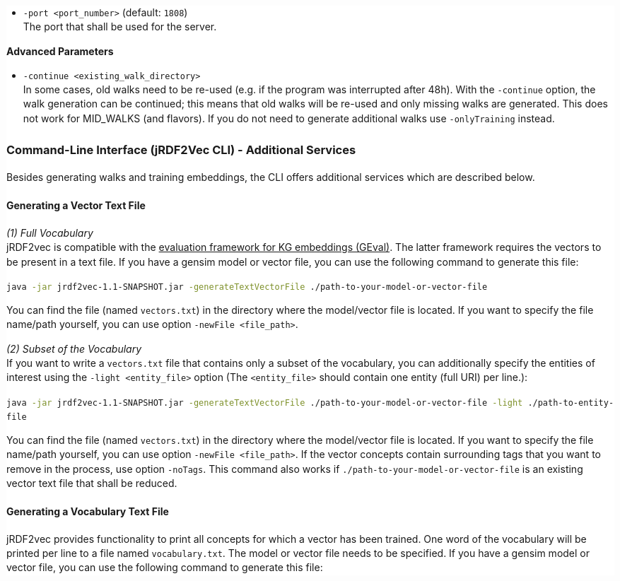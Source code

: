 - `-port <port_number>` (default: `1808`)<br/>
The port that shall be used for the server.

**Advanced Parameters**
- `-continue <existing_walk_directory>`<br/>
  In some cases, old walks need to be re-used (e.g. if the program was interrupted after 48h). 
  With the `-continue` option, the walk generation can be continued; this means that old walks will be re-used and only
  missing walks are generated. This does not work for MID_WALKS (and flavors). If you do not need to generate additional 
  walks use `-onlyTraining` instead.
  

### Command-Line Interface (jRDF2Vec CLI) - Additional Services
Besides generating walks and training embeddings, the CLI offers additional services which are described below.

#### Generating a Vector Text File

*(1) Full Vocabulary*<br/>
jRDF2vec is compatible with the <a href="https://github.com/mariaangelapellegrino/Evaluation-Framework">evaluation 
framework for KG embeddings (GEval)</a>. 
The latter framework requires the vectors to be present in a text file. If you have a gensim model or vector file, 
you can use the following command to generate this file:

```bash
java -jar jrdf2vec-1.1-SNAPSHOT.jar -generateTextVectorFile ./path-to-your-model-or-vector-file
```
You can find the file (named `vectors.txt`) in the directory where the model/vector file is located.
If you want to specify the file name/path yourself, you can use option `-newFile <file_path>`.

*(2) Subset of the  Vocabulary*<br/>
If you want to write a `vectors.txt` file that contains only a subset of the vocabulary, you can additionally 
specify the entities of interest using the `-light <entity_file>` option (The `<entity_file>` should contain one entity 
(full URI) per line.):

```bash
java -jar jrdf2vec-1.1-SNAPSHOT.jar -generateTextVectorFile ./path-to-your-model-or-vector-file -light ./path-to-entity-file
```
You can find the file (named `vectors.txt`) in the directory where the model/vector file is located.
If you want to specify the file name/path yourself, you can use option `-newFile <file_path>`.
If the vector concepts contain surrounding tags that you want to remove in the process, use option `-noTags`.
This command also works if `./path-to-your-model-or-vector-file` is an existing vector text file that shall be reduced.

#### Generating a Vocabulary Text File
jRDF2vec provides functionality to print all concepts for which a vector has been trained.
One word of the vocabulary will be printed per line to a file named `vocabulary.txt`.
The model or vector file needs to be specified. If you have a gensim model or vector file, you can
use the following command to generate this file:

